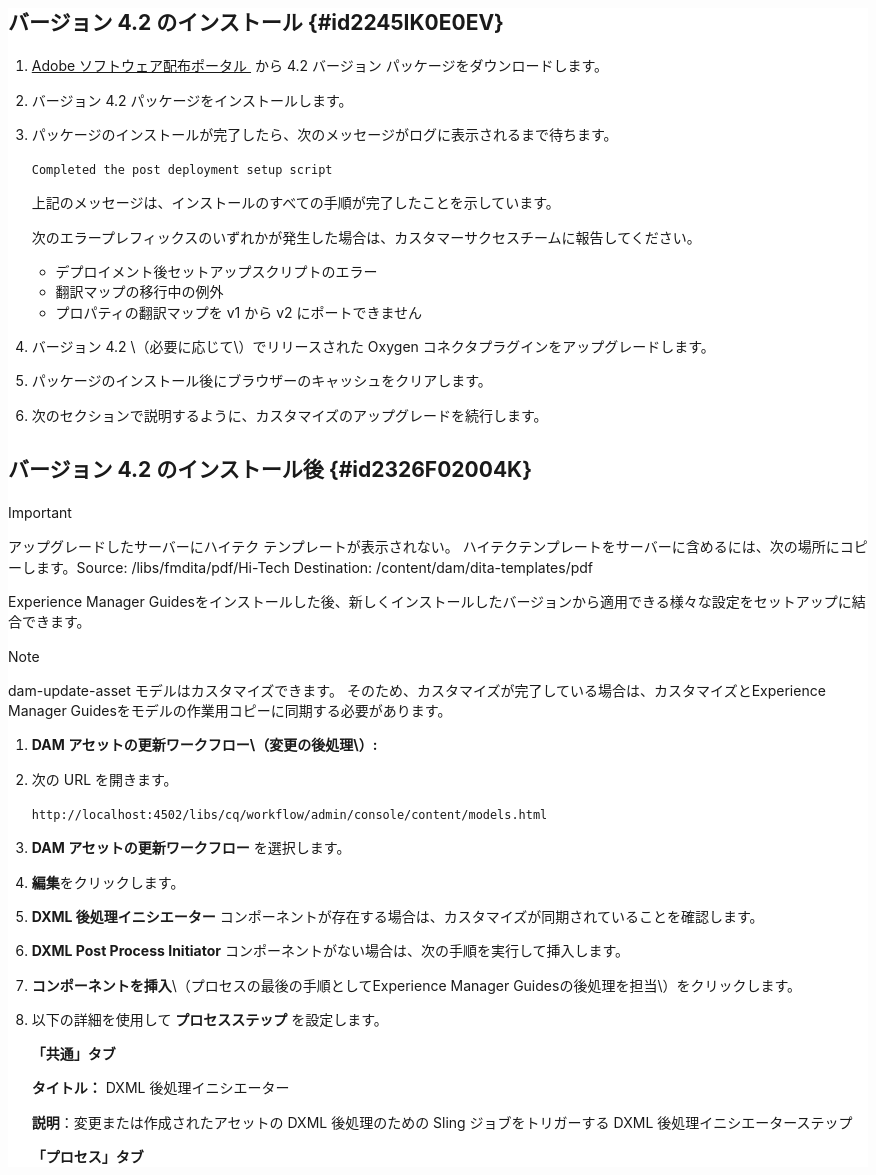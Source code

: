 ## バージョン 4.2 のインストール {#id2245IK0E0EV}

1. [Adobe ソフトウェア配布ポータル &#x200B;](https://experience.adobe.com/#/downloads/content/software-distribution/en/aem.html) から 4.2 バージョン パッケージをダウンロードします。
1. バージョン 4.2 パッケージをインストールします。
1. パッケージのインストールが完了したら、次のメッセージがログに表示されるまで待ちます。

   `Completed the post deployment setup script`

   上記のメッセージは、インストールのすべての手順が完了したことを示しています。

   次のエラープレフィックスのいずれかが発生した場合は、カスタマーサクセスチームに報告してください。

   - デプロイメント後セットアップスクリプトのエラー
   - 翻訳マップの移行中の例外
   - プロパティの翻訳マップを v1 から v2 にポートできません
1. バージョン 4.2 \（必要に応じて\）でリリースされた Oxygen コネクタプラグインをアップグレードします。
1. パッケージのインストール後にブラウザーのキャッシュをクリアします。
1. 次のセクションで説明するように、カスタマイズのアップグレードを続行します。

## バージョン 4.2 のインストール後 {#id2326F02004K}

>[!IMPORTANT]
>
> アップグレードしたサーバーにハイテク テンプレートが表示されない。 ハイテクテンプレートをサーバーに含めるには、次の場所にコピーします。Source: /libs/fmdita/pdf/Hi-Tech Destination: /content/dam/dita-templates/pdf

Experience Manager Guidesをインストールした後、新しくインストールしたバージョンから適用できる様々な設定をセットアップに結合できます。

>[!NOTE]
>
> dam-update-asset モデルはカスタマイズできます。 そのため、カスタマイズが完了している場合は、カスタマイズとExperience Manager Guidesをモデルの作業用コピーに同期する必要があります。

1. **DAM アセットの更新ワークフロー\（変更の後処理\）:**

1. 次の URL を開きます。

   ```http
   http://localhost:4502/libs/cq/workflow/admin/console/content/models.html
   ```

1. **DAM アセットの更新ワークフロー** を選択します。
1. **編集**&#x200B;をクリックします。
1. **DXML 後処理イニシエーター** コンポーネントが存在する場合は、カスタマイズが同期されていることを確認します。
1. **DXML Post Process Initiator** コンポーネントがない場合は、次の手順を実行して挿入します。

1. **コンポーネントを挿入**\（プロセスの最後の手順としてExperience Manager Guidesの後処理を担当\）をクリックします。
1. 以下の詳細を使用して **プロセスステップ** を設定します。

   **「共通」タブ**

   **タイトル：** DXML 後処理イニシエーター

   **説明**：変更または作成されたアセットの DXML 後処理のための Sling ジョブをトリガーする DXML 後処理イニシエーターステップ

   **「プロセス」タブ**
